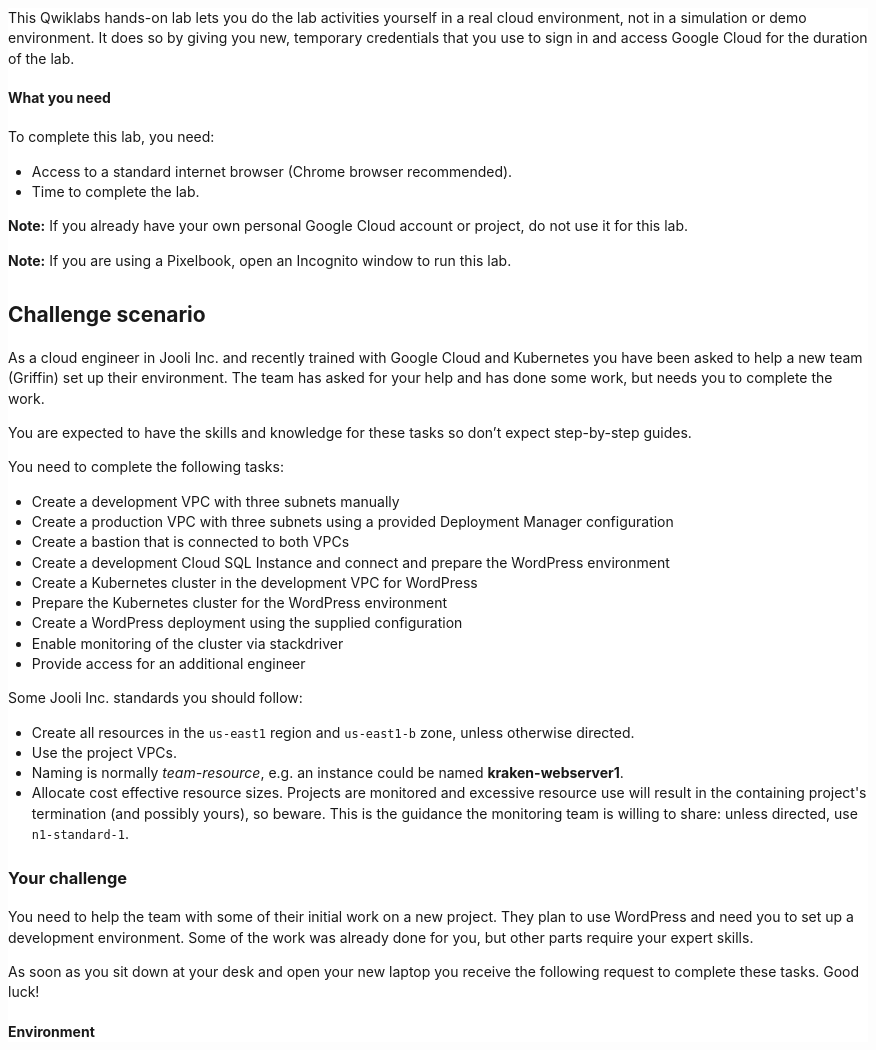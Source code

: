 This Qwiklabs hands-on lab lets you do the lab activities yourself in a real cloud environment, not in a simulation or demo environment. It does so by giving you new, temporary credentials that you use to sign in and access Google Cloud for the duration of the lab.

#### What you need

To complete this lab, you need:

*   Access to a standard internet browser (Chrome browser recommended).
*   Time to complete the lab.

**Note:** If you already have your own personal Google Cloud account or project, do not use it for this lab.

**Note:** If you are using a Pixelbook, open an Incognito window to run this lab.

## Challenge scenario

As a cloud engineer in Jooli Inc. and recently trained with Google Cloud and Kubernetes you have been asked to help a new team (Griffin) set up their environment. The team has asked for your help and has done some work, but needs you to complete the work.

You are expected to have the skills and knowledge for these tasks so don’t expect step-by-step guides.

You need to complete the following tasks:

*   Create a development VPC with three subnets manually
*   Create a production VPC with three subnets using a provided Deployment Manager configuration
*   Create a bastion that is connected to both VPCs
*   Create a development Cloud SQL Instance and connect and prepare the WordPress environment
*   Create a Kubernetes cluster in the development VPC for WordPress
*   Prepare the Kubernetes cluster for the WordPress environment
*   Create a WordPress deployment using the supplied configuration
*   Enable monitoring of the cluster via stackdriver
*   Provide access for an additional engineer

Some Jooli Inc. standards you should follow:

*   Create all resources in the `us-east1` region and `us-east1-b` zone, unless otherwise directed.
*   Use the project VPCs.
*   Naming is normally _team-resource_, e.g. an instance could be named **kraken-webserver1**.
*   Allocate cost effective resource sizes. Projects are monitored and excessive resource use will result in the containing project's termination (and possibly yours), so beware. This is the guidance the monitoring team is willing to share: unless directed, use `n1-standard-1`.

### Your challenge

You need to help the team with some of their initial work on a new project. They plan to use WordPress and need you to set up a development environment. Some of the work was already done for you, but other parts require your expert skills.

As soon as you sit down at your desk and open your new laptop you receive the following request to complete these tasks. Good luck!

#### Environment
